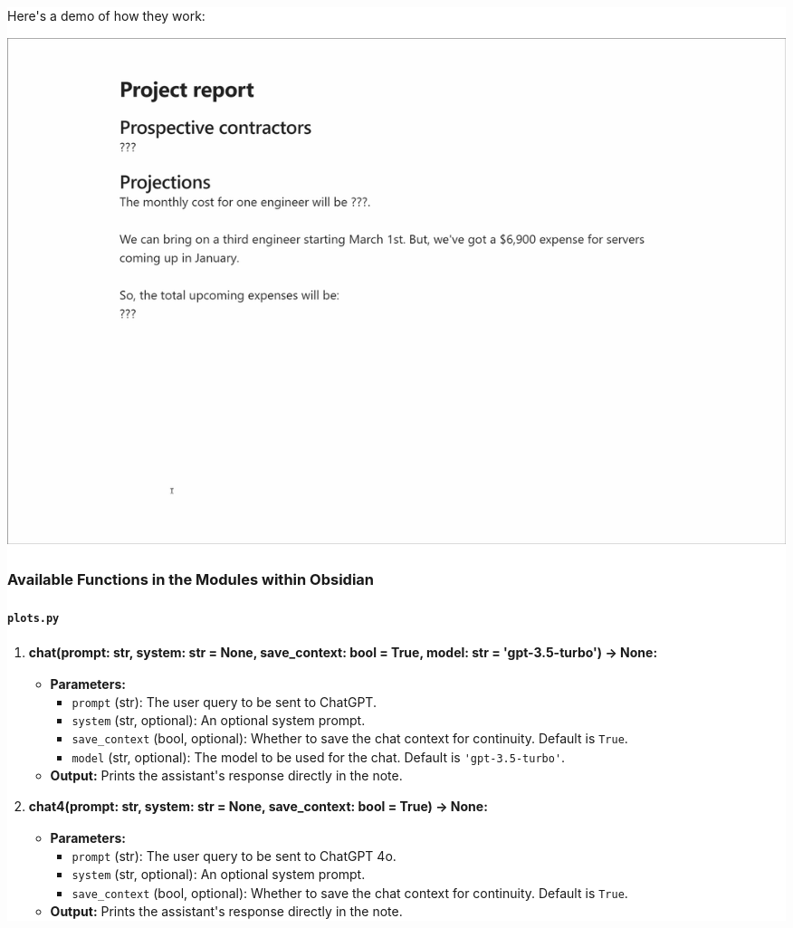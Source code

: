 Here's a demo of how they work:

<img src="demo.gif" alt="Demo" style="width:100%;"/>

### Available Functions in the Modules within Obsidian

#### `plots.py`

1. **chat(prompt: str, system: str = None, save_context: bool = True, model: str = 'gpt-3.5-turbo') -> None:**
   - **Parameters:**
     - `prompt` (str): The user query to be sent to ChatGPT.
     - `system` (str, optional): An optional system prompt.
     - `save_context` (bool, optional): Whether to save the chat context for continuity. Default is `True`.
     - `model` (str, optional): The model to be used for the chat. Default is `'gpt-3.5-turbo'`.
   - **Output:** Prints the assistant's response directly in the note.

2. **chat4(prompt: str, system: str = None, save_context: bool = True) -> None:**
   - **Parameters:**
     - `prompt` (str): The user query to be sent to ChatGPT 4o.
     - `system` (str, optional): An optional system prompt.
     - `save_context` (bool, optional): Whether to save the chat context for continuity. Default is `True`.
   - **Output:** Prints the assistant's response directly in the note.
